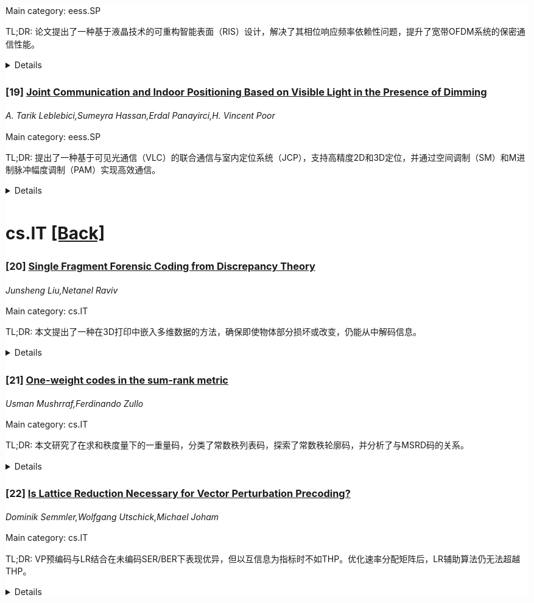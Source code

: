 Main category: eess.SP

TL;DR: 论文提出了一种基于液晶技术的可重构智能表面（RIS）设计，解决了其相位响应频率依赖性问题，提升了宽带OFDM系统的保密通信性能。


<details><summary>Details</summary></details>


### [19] [Joint Communication and Indoor Positioning Based on Visible Light in the Presence of Dimming](https://arxiv.org/abs/2508.04570)
*A. Tarik Leblebici,Sumeyra Hassan,Erdal Panayirci,H. Vincent Poor*

Main category: eess.SP

TL;DR: 提出了一种基于可见光通信（VLC）的联合通信与室内定位系统（JCP），支持高精度2D和3D定位，并通过空间调制（SM）和M进制脉冲幅度调制（PAM）实现高效通信。


<details><summary>Details</summary></details>


<div id='cs.IT'></div>

# cs.IT [[Back]](#toc)

### [20] [Single Fragment Forensic Coding from Discrepancy Theory](https://arxiv.org/abs/2508.03938)
*Junsheng Liu,Netanel Raviv*

Main category: cs.IT

TL;DR: 本文提出了一种在3D打印中嵌入多维数据的方法，确保即使物体部分损坏或改变，仍能从中解码信息。


<details><summary>Details</summary></details>


### [21] [One-weight codes in the sum-rank metric](https://arxiv.org/abs/2508.04262)
*Usman Mushrraf,Ferdinando Zullo*

Main category: cs.IT

TL;DR: 本文研究了在求和秩度量下的一重量码，分类了常数秩列表码，探索了常数秩轮廓码，并分析了与MSRD码的关系。


<details><summary>Details</summary></details>


### [22] [Is Lattice Reduction Necessary for Vector Perturbation Precoding?](https://arxiv.org/abs/2508.04313)
*Dominik Semmler,Wolfgang Utschick,Michael Joham*

Main category: cs.IT

TL;DR: VP预编码与LR结合在未编码SER/BER下表现优异，但以互信息为指标时不如THP。优化速率分配矩阵后，LR辅助算法仍无法超越THP。


<details><summary>Details</summary></details>
